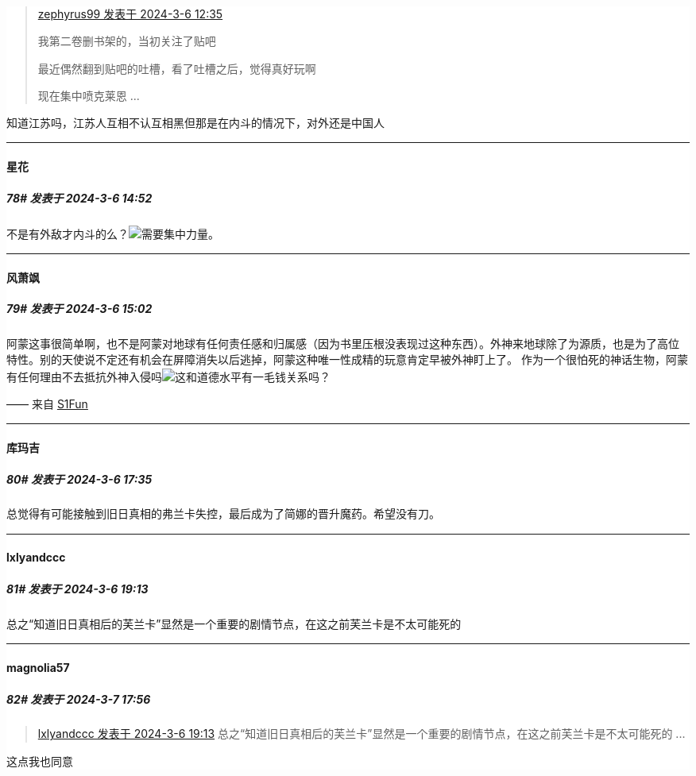 <blockquote><a href="httphttps://bbs.saraba1st.com/2b/forum.php?mod=redirect&amp;goto=findpost&amp;pid=64164422&amp;ptid=2170642" target="_blank">zephyrus99 发表于 2024-3-6 12:35</a>

我第二卷删书架的，当初关注了贴吧

最近偶然翻到贴吧的吐槽，看了吐槽之后，觉得真好玩啊

现在集中喷克莱恩 ...</blockquote>
知道江苏吗，江苏人互相不认互相黑但那是在内斗的情况下，对外还是中国人


*****

####  星花  
##### 78#       发表于 2024-3-6 14:52

不是有外敌才内斗的么？<img src="https://static.saraba1st.com/image/smiley/face2017/001.png" referrerpolicy="no-referrer">需要集中力量。


*****

####  风萧飒  
##### 79#       发表于 2024-3-6 15:02

阿蒙这事很简单啊，也不是阿蒙对地球有任何责任感和归属感（因为书里压根没表现过这种东西）。外神来地球除了为源质，也是为了高位特性。别的天使说不定还有机会在屏障消失以后逃掉，阿蒙这种唯一性成精的玩意肯定早被外神盯上了。
作为一个很怕死的神话生物，阿蒙有任何理由不去抵抗外神入侵吗<img src="https://static.saraba1st.com/image/smiley/face2017/066.png" referrerpolicy="no-referrer">这和道德水平有一毛钱关系吗？

—— 来自 [S1Fun](https://s1fun.koalcat.com)


*****

####  库玛吉  
##### 80#       发表于 2024-3-6 17:35

总觉得有可能接触到旧日真相的弗兰卡失控，最后成为了简娜的晋升魔药。希望没有刀。


*****

####  lxlyandccc  
##### 81#       发表于 2024-3-6 19:13

总之“知道旧日真相后的芙兰卡”显然是一个重要的剧情节点，在这之前芙兰卡是不太可能死的


*****

####  magnolia57  
##### 82#       发表于 2024-3-7 17:56

<blockquote><a href="httphttps://bbs.saraba1st.com/2b/forum.php?mod=redirect&amp;goto=findpost&amp;pid=64169036&amp;ptid=2170642" target="_blank">lxlyandccc 发表于 2024-3-6 19:13</a>
总之“知道旧日真相后的芙兰卡”显然是一个重要的剧情节点，在这之前芙兰卡是不太可能死的 ...</blockquote>
这点我也同意
